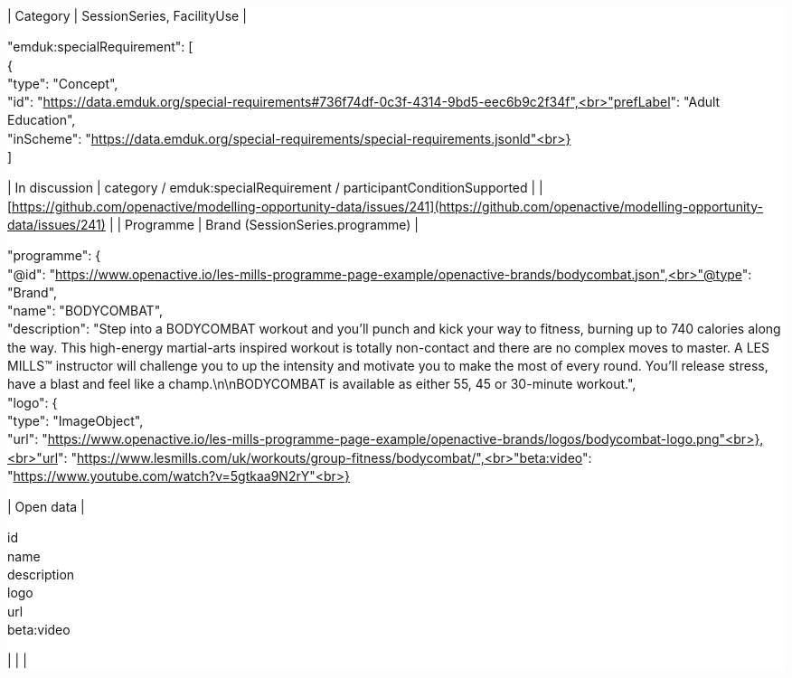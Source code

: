 | Category                                                                 | SessionSeries, FacilityUse                                               | <p>"emduk:specialRequirement": [<br>{<br>"type": "Concept",<br>"id": "https://data.emduk.org/special-requirements#736f74df-0c3f-4314-9bd5-eec6b9c2f34f",<br>"prefLabel": "Adult Education",<br>"inScheme": "https://data.emduk.org/special-requirements/special-requirements.jsonld"<br>}<br>]</p>                                                                                                                                                                                                                                                                                                                                                                                                                                                                                                                                                                                                                                                                                                                                                                                                                                                                                                                                                                                                                                                                                                                | In discussion                                                | category / emduk:specialRequirement / participantConditionSupported                                                                                                                                |                                                                                                                                                                                                                                          | [https://github.com/openactive/modelling-opportunity-data/issues/241](https://github.com/openactive/modelling-opportunity-data/issues/241)                                                                                                                                                           |
| Programme                                                                | Brand (SessionSeries.programme)                                          | <p>"programme": {<br>"@id": "https://www.openactive.io/les-mills-programme-page-example/openactive-brands/bodycombat.json",<br>"@type": "Brand",<br>"name": "BODYCOMBAT",<br>"description": "Step into a BODYCOMBAT workout and you’ll punch and kick your way to fitness, burning up to 740 calories along the way. This high-energy martial-arts inspired workout is totally non-contact and there are no complex moves to master. A LES MILLS™ instructor will challenge you to up the intensity and motivate you to make the most of every round. You’ll release stress, have a blast and feel like a champ.\n\nBODYCOMBAT is available as either 55, 45 or 30-minute workout.",<br>"logo": {<br>"type": "ImageObject",<br>"url": "https://www.openactive.io/les-mills-programme-page-example/openactive-brands/logos/bodycombat-logo.png"<br>},<br>"url": "https://www.lesmills.com/uk/workouts/group-fitness/bodycombat/",<br>"beta:video": "https://www.youtube.com/watch?v=5gtkaa9N2rY"<br>}</p>                                                                                                                                                                                                                                                                                                                                                                                                          | Open data                                                    | <p>id<br>name<br>description<br>logo<br>url<br>beta:video</p>                                                                                                                                      |                                                                                                                                                                                                                                          |                                                                                                                                                                                                                                                                                                      |
